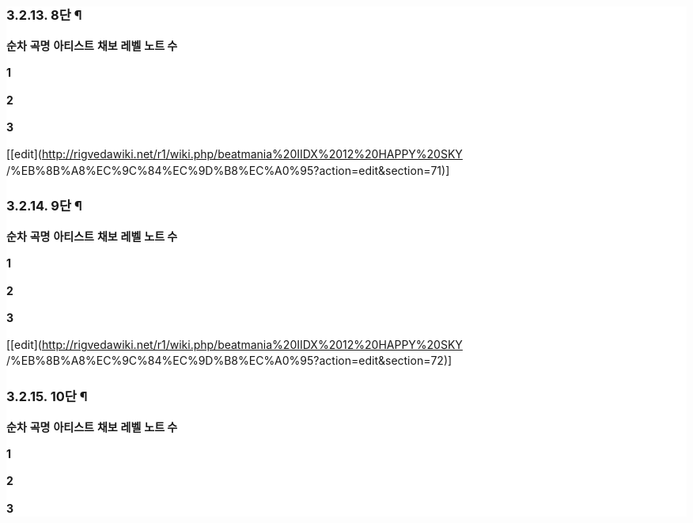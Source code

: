 ### 3.2.13. 8단 ¶

**순차**
**곡명**
**아티스트**
**채보**
**레벨**
**노트 수**

**1**

**2**

**3**

[[edit](http://rigvedawiki.net/r1/wiki.php/beatmania%20IIDX%2012%20HAPPY%20SKY
/%EB%8B%A8%EC%9C%84%EC%9D%B8%EC%A0%95?action=edit&section=71)]

### 3.2.14. 9단 ¶

**순차**
**곡명**
**아티스트**
**채보**
**레벨**
**노트 수**

**1**

**2**

**3**

[[edit](http://rigvedawiki.net/r1/wiki.php/beatmania%20IIDX%2012%20HAPPY%20SKY
/%EB%8B%A8%EC%9C%84%EC%9D%B8%EC%A0%95?action=edit&section=72)]

### 3.2.15. 10단 ¶

**순차**
**곡명**
**아티스트**
**채보**
**레벨**
**노트 수**

**1**

**2**

**3**

